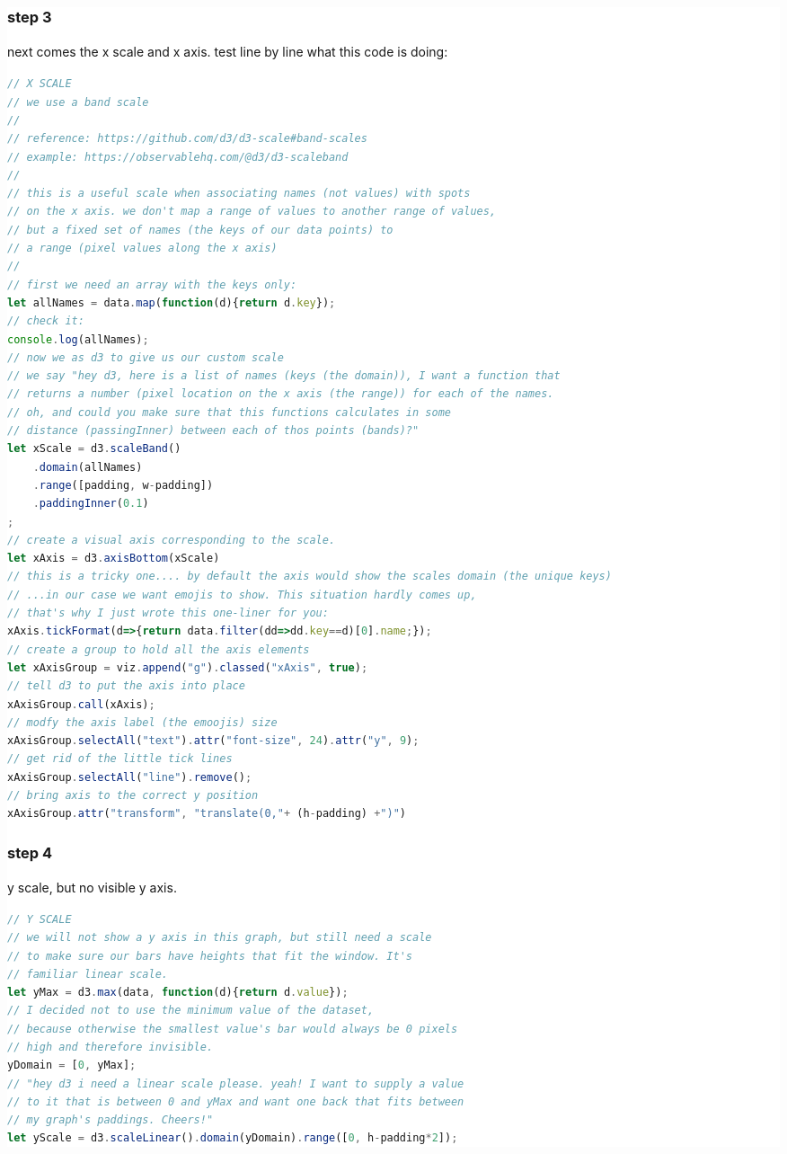 ### step 3

next comes the x scale and x axis. test line by line what this code is doing:
```javascript
// X SCALE
// we use a band scale
//
// reference: https://github.com/d3/d3-scale#band-scales
// example: https://observablehq.com/@d3/d3-scaleband
//
// this is a useful scale when associating names (not values) with spots
// on the x axis. we don't map a range of values to another range of values,
// but a fixed set of names (the keys of our data points) to
// a range (pixel values along the x axis)
//
// first we need an array with the keys only:
let allNames = data.map(function(d){return d.key});
// check it:
console.log(allNames);
// now we as d3 to give us our custom scale
// we say "hey d3, here is a list of names (keys (the domain)), I want a function that
// returns a number (pixel location on the x axis (the range)) for each of the names.
// oh, and could you make sure that this functions calculates in some
// distance (passingInner) between each of thos points (bands)?"
let xScale = d3.scaleBand()
    .domain(allNames)
    .range([padding, w-padding])
    .paddingInner(0.1)
;
// create a visual axis corresponding to the scale.
let xAxis = d3.axisBottom(xScale)
// this is a tricky one.... by default the axis would show the scales domain (the unique keys)
// ...in our case we want emojis to show. This situation hardly comes up,
// that's why I just wrote this one-liner for you:
xAxis.tickFormat(d=>{return data.filter(dd=>dd.key==d)[0].name;});
// create a group to hold all the axis elements
let xAxisGroup = viz.append("g").classed("xAxis", true);
// tell d3 to put the axis into place
xAxisGroup.call(xAxis);
// modfy the axis label (the emoojis) size
xAxisGroup.selectAll("text").attr("font-size", 24).attr("y", 9);
// get rid of the little tick lines
xAxisGroup.selectAll("line").remove();
// bring axis to the correct y position
xAxisGroup.attr("transform", "translate(0,"+ (h-padding) +")")
```

### step 4
y scale, but no visible y axis.
```javascript
// Y SCALE
// we will not show a y axis in this graph, but still need a scale
// to make sure our bars have heights that fit the window. It's
// familiar linear scale.
let yMax = d3.max(data, function(d){return d.value});
// I decided not to use the minimum value of the dataset,
// because otherwise the smallest value's bar would always be 0 pixels
// high and therefore invisible.
yDomain = [0, yMax];
// "hey d3 i need a linear scale please. yeah! I want to supply a value
// to it that is between 0 and yMax and want one back that fits between
// my graph's paddings. Cheers!"
let yScale = d3.scaleLinear().domain(yDomain).range([0, h-padding*2]);
```